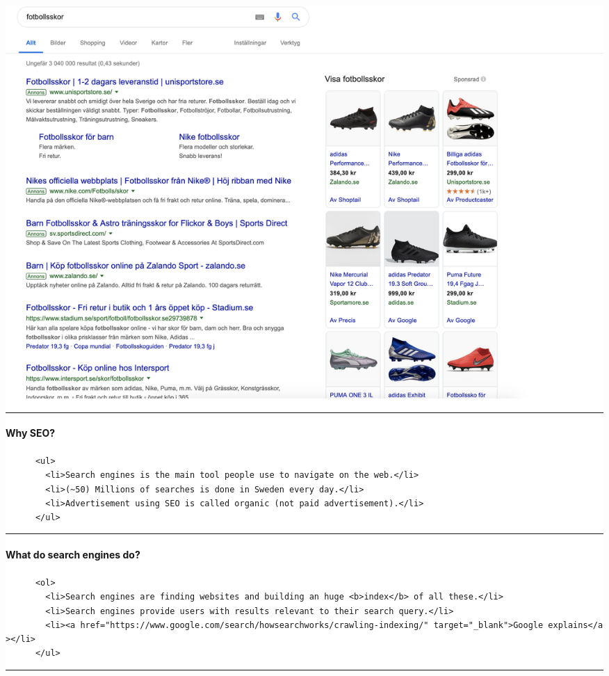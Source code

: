   <img src="/new/media/html-css-images/html-css-12/google.png" alt="google search example">

---


#### Why SEO?</h4>
          <ul>
            <li>Search engines is the main tool people use to navigate on the web.</li>
            <li>(~50) Millions of searches is done in Sweden every day.</li>
            <li>Advertisement using SEO is called organic (not paid advertisement).</li>
          </ul>

---


#### What do search engines do?</h4>
          <ol>
            <li>Search engines are finding websites and building an huge <b>index</b> of all these.</li>
            <li>Search engines provide users with results relevant to their search query.</li>
            <li><a href="https://www.google.com/search/howsearchworks/crawling-indexing/" target="_blank">Google explains</a></li>
          </ul>

---
